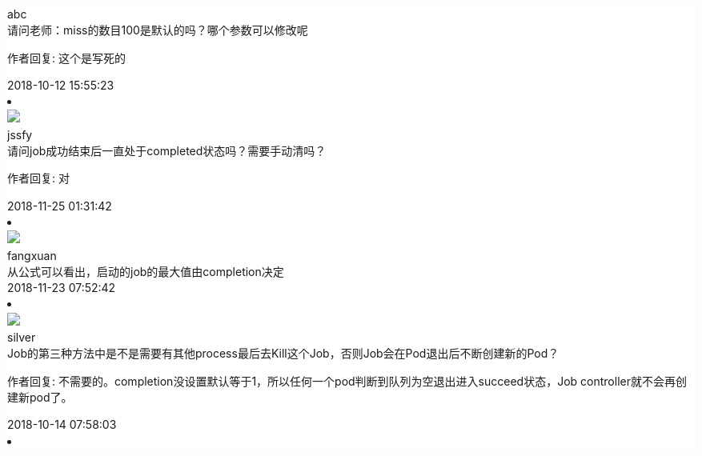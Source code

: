   <div class="_2zFoi7sd_0"><span>abc</span>
  </div>
  <div class="_2_QraFYR_0">请问老师：miss的数目100是默认的吗？哪个参数可以修改呢</div>
  <div class="_10o3OAxT_0">
    <p class="_3KxQPN3V_0">作者回复: 这个是写死的</p>
  </div>
  <div class="_3klNVc4Z_0">
    <div class="_3Hkula0k_0">2018-10-12 15:55:23</div>
  </div>
</div>
</div>
</li>
<li>
<div class="_2sjJGcOH_0"><img src="https://static001.geekbang.org/account/avatar/00/11/5a/56/115c6433.jpg"
  class="_3FLYR4bF_0">
<div class="_36ChpWj4_0">
  <div class="_2zFoi7sd_0"><span>jssfy</span>
  </div>
  <div class="_2_QraFYR_0">请问job成功结束后一直处于completed状态吗？需要手动清吗？</div>
  <div class="_10o3OAxT_0">
    <p class="_3KxQPN3V_0">作者回复: 对</p>
  </div>
  <div class="_3klNVc4Z_0">
    <div class="_3Hkula0k_0">2018-11-25 01:31:42</div>
  </div>
</div>
</div>
</li>
<li>
<div class="_2sjJGcOH_0"><img src="https://static001.geekbang.org/account/avatar/00/10/60/d9/829ac53b.jpg"
  class="_3FLYR4bF_0">
<div class="_36ChpWj4_0">
  <div class="_2zFoi7sd_0"><span>fangxuan</span>
  </div>
  <div class="_2_QraFYR_0">从公式可以看出，启动的job的最大值由completion决定</div>
  <div class="_10o3OAxT_0">
    
  </div>
  <div class="_3klNVc4Z_0">
    <div class="_3Hkula0k_0">2018-11-23 07:52:42</div>
  </div>
</div>
</div>
</li>
<li>
<div class="_2sjJGcOH_0"><img src="https://static001.geekbang.org/account/avatar/00/12/1b/b4/a6db1c1e.jpg"
  class="_3FLYR4bF_0">
<div class="_36ChpWj4_0">
  <div class="_2zFoi7sd_0"><span>silver</span>
  </div>
  <div class="_2_QraFYR_0">Job的第三种方法中是不是需要有其他process最后去Kill这个Job，否则Job会在Pod退出后不断创建新的Pod？</div>
  <div class="_10o3OAxT_0">
    <p class="_3KxQPN3V_0">作者回复: 不需要的。completion没设置默认等于1，所以任何一个pod判断到队列为空退出进入succeed状态，Job controller就不会再创建新pod了。</p>
  </div>
  <div class="_3klNVc4Z_0">
    <div class="_3Hkula0k_0">2018-10-14 07:58:03</div>
  </div>
</div>
</div>
</li>
<li>